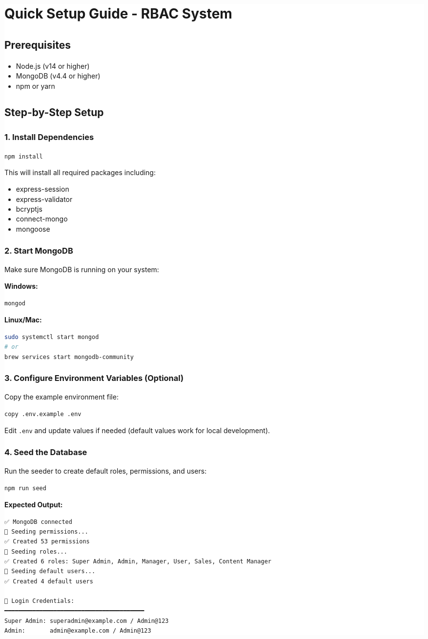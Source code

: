 # Quick Setup Guide - RBAC System

## Prerequisites
- Node.js (v14 or higher)
- MongoDB (v4.4 or higher)
- npm or yarn

## Step-by-Step Setup

### 1. Install Dependencies
```bash
npm install
```

This will install all required packages including:
- express-session
- express-validator
- bcryptjs
- connect-mongo
- mongoose

### 2. Start MongoDB
Make sure MongoDB is running on your system:

**Windows:**
```bash
mongod
```

**Linux/Mac:**
```bash
sudo systemctl start mongod
# or
brew services start mongodb-community
```

### 3. Configure Environment Variables (Optional)
Copy the example environment file:
```bash
copy .env.example .env
```

Edit `.env` and update values if needed (default values work for local development).

### 4. Seed the Database
Run the seeder to create default roles, permissions, and users:
```bash
npm run seed
```

**Expected Output:**
```
✅ MongoDB connected
🌱 Seeding permissions...
✅ Created 53 permissions
🌱 Seeding roles...
✅ Created 6 roles: Super Admin, Admin, Manager, User, Sales, Content Manager
🌱 Seeding default users...
✅ Created 4 default users

📧 Login Credentials:
━━━━━━━━━━━━━━━━━━━━━━━━━━━━━━━━━━━━━━━━
Super Admin: superadmin@example.com / Admin@123
Admin:       admin@example.com / Admin@123
```